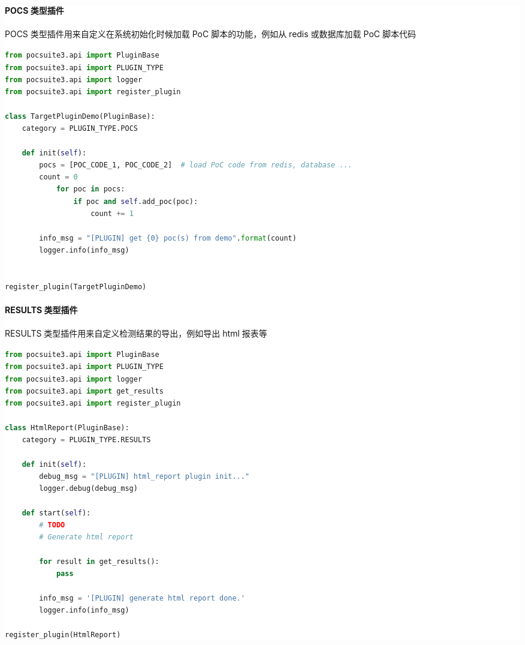 #### POCS 类型插件<div id="plugin_pocs"></div>
POCS 类型插件用来自定义在系统初始化时候加载 PoC 脚本的功能，例如从 redis 或数据库加载 PoC 脚本代码

```python
from pocsuite3.api import PluginBase
from pocsuite3.api import PLUGIN_TYPE
from pocsuite3.api import logger
from pocsuite3.api import register_plugin

class TargetPluginDemo(PluginBase):
    category = PLUGIN_TYPE.POCS
    
    def init(self):
        pocs = [POC_CODE_1, POC_CODE_2]  # load PoC code from redis, database ...
        count = 0
            for poc in pocs:
                if poc and self.add_poc(poc):
                    count += 1

        info_msg = "[PLUGIN] get {0} poc(s) from demo".format(count)
        logger.info(info_msg)


register_plugin(TargetPluginDemo)
```

#### RESULTS 类型插件<div id="plugin_results"></div>
RESULTS 类型插件用来自定义检测结果的导出，例如导出 html 报表等

```python
from pocsuite3.api import PluginBase
from pocsuite3.api import PLUGIN_TYPE
from pocsuite3.api import logger
from pocsuite3.api import get_results
from pocsuite3.api import register_plugin

class HtmlReport(PluginBase):
    category = PLUGIN_TYPE.RESULTS

    def init(self):
        debug_msg = "[PLUGIN] html_report plugin init..."
        logger.debug(debug_msg)

    def start(self):
        # TODO
        # Generate html report

        for result in get_results():
            pass

        info_msg = '[PLUGIN] generate html report done.'
        logger.info(info_msg)

register_plugin(HtmlReport)

```
